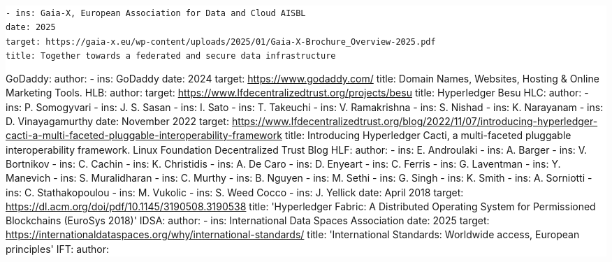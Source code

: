     - ins: Gaia-X, European Association for Data and Cloud AISBL
    date: 2025
    target: https://gaia-x.eu/wp-content/uploads/2025/01/Gaia-X-Brochure_Overview-2025.pdf
    title: Together towards a federated and secure data infrastructure
  GoDaddy:
    author:
    - ins: GoDaddy
    date: 2024
    target: https://www.godaddy.com/
    title: Domain Names, Websites, Hosting & Online Marketing Tools.
  HLB:
    author:
    target: https://www.lfdecentralizedtrust.org/projects/besu
    title: Hyperledger Besu
  HLC:
    author:
    - ins: P. Somogyvari
    - ins: J. S. Sasan
    - ins: I. Sato
    - ins: T. Takeuchi
    - ins: V. Ramakrishna
    - ins: S. Nishad
    - ins: K. Narayanam
    - ins: D. Vinayagamurthy
    date: November 2022
    target: https://www.lfdecentralizedtrust.org/blog/2022/11/07/introducing-hyperledger-cacti-a-multi-faceted-pluggable-interoperability-framework
    title: Introducing Hyperledger Cacti, a multi-faceted pluggable interoperability framework. Linux Foundation Decentralized Trust Blog
  HLF:
    author:
    - ins: E. Androulaki
    - ins: A. Barger
    - ins: V. Bortnikov
    - ins: C. Cachin
    - ins: K. Christidis
    - ins: A. De Caro
    - ins: D. Enyeart
    - ins: C. Ferris
    - ins: G. Laventman
    - ins: Y. Manevich
    - ins: S. Muralidharan
    - ins: C. Murthy
    - ins: B. Nguyen
    - ins: M. Sethi
    - ins: G. Singh
    - ins: K. Smith
    - ins: A. Sorniotti
    - ins: C. Stathakopoulou
    - ins: M. Vukolic
    - ins: S. Weed Cocco
    - ins: J. Yellick
    date: April 2018
    target: https://dl.acm.org/doi/pdf/10.1145/3190508.3190538
    title: 'Hyperledger Fabric: A Distributed Operating System for Permissioned Blockchains (EuroSys 2018)'
  IDSA:
    author:
    - ins: International Data Spaces Association
    date: 2025
    target: https://internationaldataspaces.org/why/international-standards/
    title: 'International Standards: Worldwide access, European principles'
  IFT:
    author: